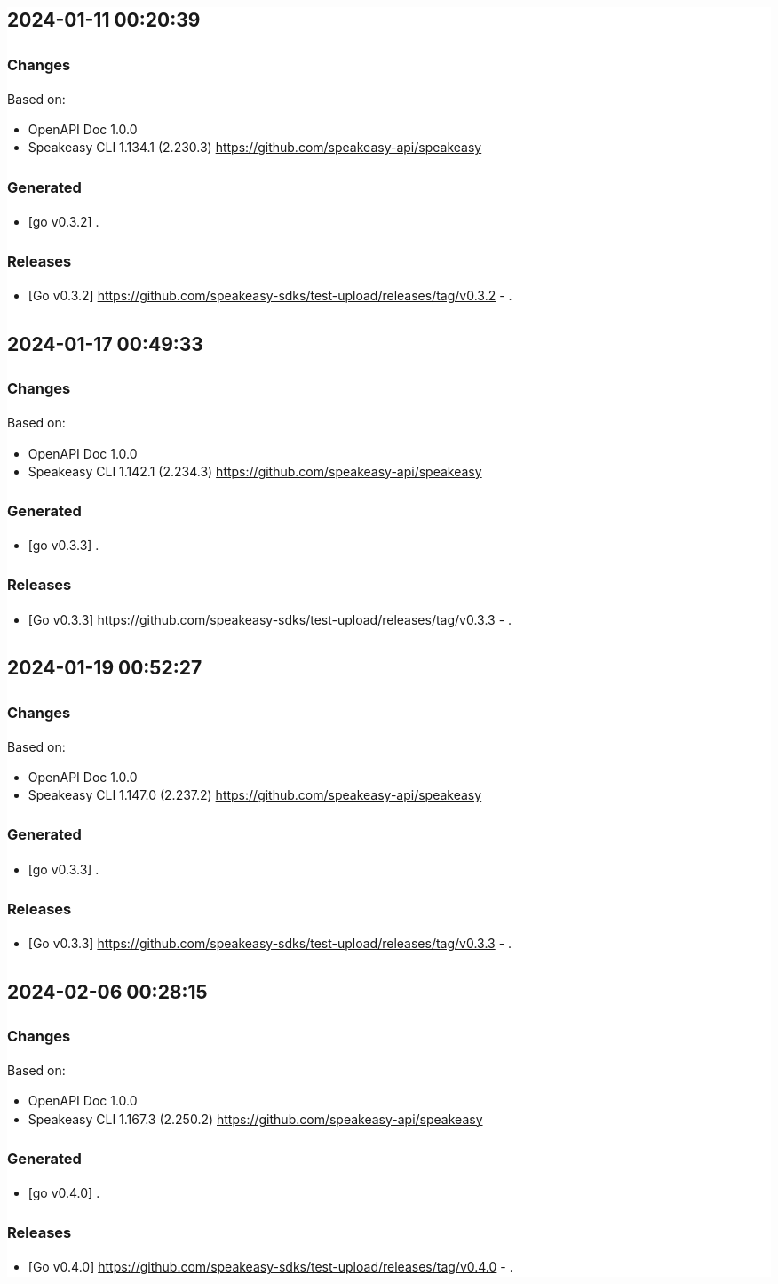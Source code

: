 ## 2024-01-11 00:20:39
### Changes
Based on:
- OpenAPI Doc 1.0.0 
- Speakeasy CLI 1.134.1 (2.230.3) https://github.com/speakeasy-api/speakeasy
### Generated
- [go v0.3.2] .
### Releases
- [Go v0.3.2] https://github.com/speakeasy-sdks/test-upload/releases/tag/v0.3.2 - .

## 2024-01-17 00:49:33
### Changes
Based on:
- OpenAPI Doc 1.0.0 
- Speakeasy CLI 1.142.1 (2.234.3) https://github.com/speakeasy-api/speakeasy
### Generated
- [go v0.3.3] .
### Releases
- [Go v0.3.3] https://github.com/speakeasy-sdks/test-upload/releases/tag/v0.3.3 - .

## 2024-01-19 00:52:27
### Changes
Based on:
- OpenAPI Doc 1.0.0 
- Speakeasy CLI 1.147.0 (2.237.2) https://github.com/speakeasy-api/speakeasy
### Generated
- [go v0.3.3] .
### Releases
- [Go v0.3.3] https://github.com/speakeasy-sdks/test-upload/releases/tag/v0.3.3 - .

## 2024-02-06 00:28:15
### Changes
Based on:
- OpenAPI Doc 1.0.0 
- Speakeasy CLI 1.167.3 (2.250.2) https://github.com/speakeasy-api/speakeasy
### Generated
- [go v0.4.0] .
### Releases
- [Go v0.4.0] https://github.com/speakeasy-sdks/test-upload/releases/tag/v0.4.0 - .